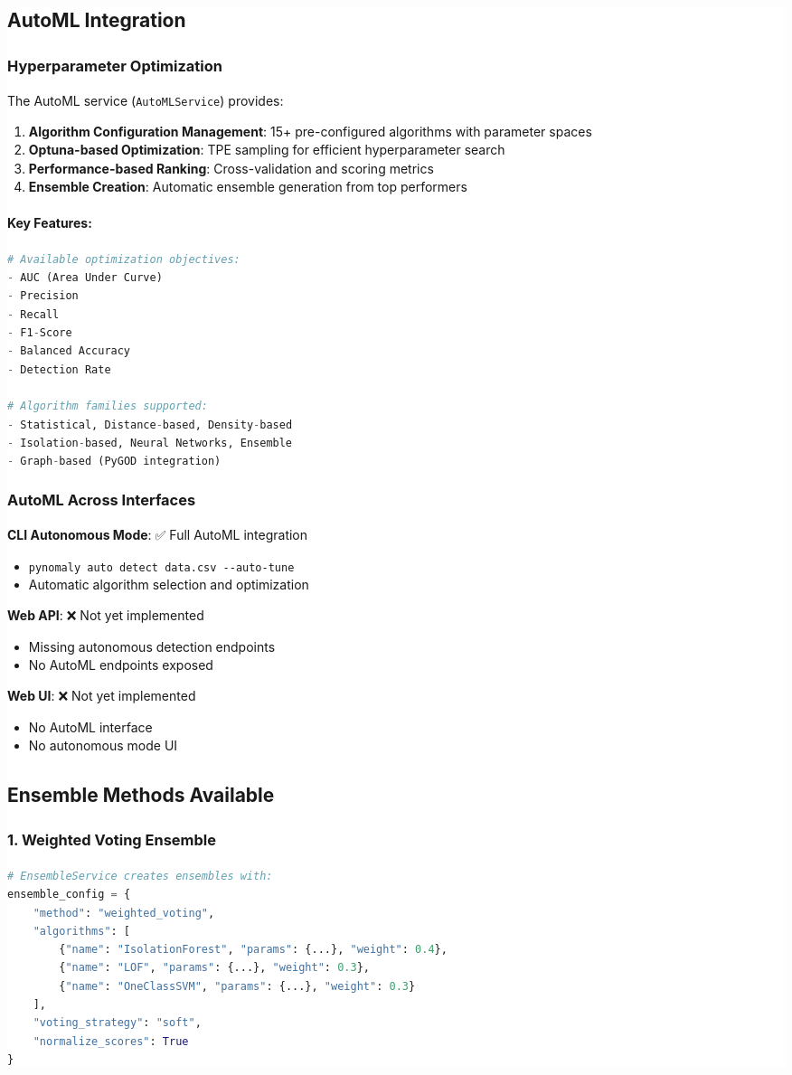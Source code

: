```python
```

## AutoML Integration

### Hyperparameter Optimization

The AutoML service (`AutoMLService`) provides:

1. **Algorithm Configuration Management**: 15+ pre-configured algorithms with parameter spaces
2. **Optuna-based Optimization**: TPE sampling for efficient hyperparameter search
3. **Performance-based Ranking**: Cross-validation and scoring metrics
4. **Ensemble Creation**: Automatic ensemble generation from top performers

#### Key Features:

```python
# Available optimization objectives:
- AUC (Area Under Curve)
- Precision
- Recall
- F1-Score
- Balanced Accuracy
- Detection Rate

# Algorithm families supported:
- Statistical, Distance-based, Density-based
- Isolation-based, Neural Networks, Ensemble
- Graph-based (PyGOD integration)
```

### AutoML Across Interfaces

**CLI Autonomous Mode**: ✅ Full AutoML integration
- `pynomaly auto detect data.csv --auto-tune`
- Automatic algorithm selection and optimization

**Web API**: ❌ Not yet implemented
- Missing autonomous detection endpoints
- No AutoML endpoints exposed

**Web UI**: ❌ Not yet implemented  
- No AutoML interface
- No autonomous mode UI

## Ensemble Methods Available

### 1. Weighted Voting Ensemble

```python
# EnsembleService creates ensembles with:
ensemble_config = {
    "method": "weighted_voting",
    "algorithms": [
        {"name": "IsolationForest", "params": {...}, "weight": 0.4},
        {"name": "LOF", "params": {...}, "weight": 0.3},
        {"name": "OneClassSVM", "params": {...}, "weight": 0.3}
    ],
    "voting_strategy": "soft",
    "normalize_scores": True
}
```

